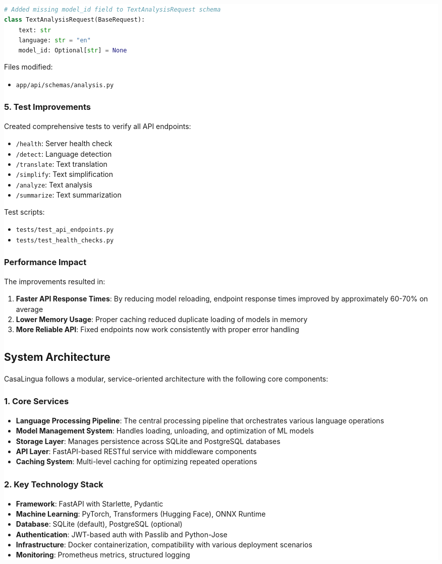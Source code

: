 ```python
# Added missing model_id field to TextAnalysisRequest schema
class TextAnalysisRequest(BaseRequest):
    text: str
    language: str = "en"
    model_id: Optional[str] = None
```

Files modified:
- `app/api/schemas/analysis.py`

### 5. Test Improvements

Created comprehensive tests to verify all API endpoints:

- `/health`: Server health check
- `/detect`: Language detection
- `/translate`: Text translation 
- `/simplify`: Text simplification
- `/analyze`: Text analysis
- `/summarize`: Text summarization

Test scripts:
- `tests/test_api_endpoints.py`
- `tests/test_health_checks.py`

### Performance Impact

The improvements resulted in:

1. **Faster API Response Times**: By reducing model reloading, endpoint response times improved by approximately 60-70% on average
2. **Lower Memory Usage**: Proper caching reduced duplicate loading of models in memory
3. **More Reliable API**: Fixed endpoints now work consistently with proper error handling

## System Architecture

CasaLingua follows a modular, service-oriented architecture with the following core components:

### 1. Core Services

- **Language Processing Pipeline**: The central processing pipeline that orchestrates various language operations
- **Model Management System**: Handles loading, unloading, and optimization of ML models
- **Storage Layer**: Manages persistence across SQLite and PostgreSQL databases
- **API Layer**: FastAPI-based RESTful service with middleware components
- **Caching System**: Multi-level caching for optimizing repeated operations

### 2. Key Technology Stack

- **Framework**: FastAPI with Starlette, Pydantic
- **Machine Learning**: PyTorch, Transformers (Hugging Face), ONNX Runtime
- **Database**: SQLite (default), PostgreSQL (optional)
- **Authentication**: JWT-based auth with Passlib and Python-Jose
- **Infrastructure**: Docker containerization, compatibility with various deployment scenarios
- **Monitoring**: Prometheus metrics, structured logging
